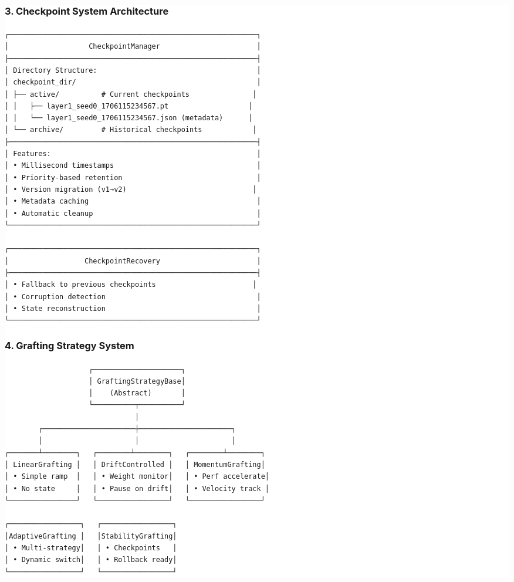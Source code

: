 ### 3. Checkpoint System Architecture

```
┌───────────────────────────────────────────────────────────┐
│                   CheckpointManager                       │
├───────────────────────────────────────────────────────────┤
│ Directory Structure:                                      │
│ checkpoint_dir/                                           │
│ ├── active/          # Current checkpoints               │
│ │   ├── layer1_seed0_1706115234567.pt                   │
│ │   └── layer1_seed0_1706115234567.json (metadata)      │
│ └── archive/         # Historical checkpoints            │
├───────────────────────────────────────────────────────────┤
│ Features:                                                 │
│ • Millisecond timestamps                                  │
│ • Priority-based retention                                │
│ • Version migration (v1→v2)                              │
│ • Metadata caching                                        │
│ • Automatic cleanup                                       │
└───────────────────────────────────────────────────────────┘

┌───────────────────────────────────────────────────────────┐
│                  CheckpointRecovery                       │
├───────────────────────────────────────────────────────────┤
│ • Fallback to previous checkpoints                       │
│ • Corruption detection                                    │
│ • State reconstruction                                    │
└───────────────────────────────────────────────────────────┘
```

### 4. Grafting Strategy System

```
                    ┌─────────────────────┐
                    │ GraftingStrategyBase│
                    │    (Abstract)       │
                    └──────────┬──────────┘
                               │
        ┌──────────────────────┼──────────────────────┐
        │                      │                      │
┌───────┴────────┐   ┌────────┴────────┐   ┌────────┴────────┐
│ LinearGrafting │   │ DriftControlled │   │ MomentumGrafting│
│ • Simple ramp  │   │ • Weight monitor│   │ • Perf accelerate│
│ • No state     │   │ • Pause on drift│   │ • Velocity track │
└────────────────┘   └─────────────────┘   └─────────────────┘

┌─────────────────┐   ┌─────────────────┐
│AdaptiveGrafting │   │StabilityGrafting│
│ • Multi-strategy│   │ • Checkpoints   │
│ • Dynamic switch│   │ • Rollback ready│
└─────────────────┘   └─────────────────┘
```
